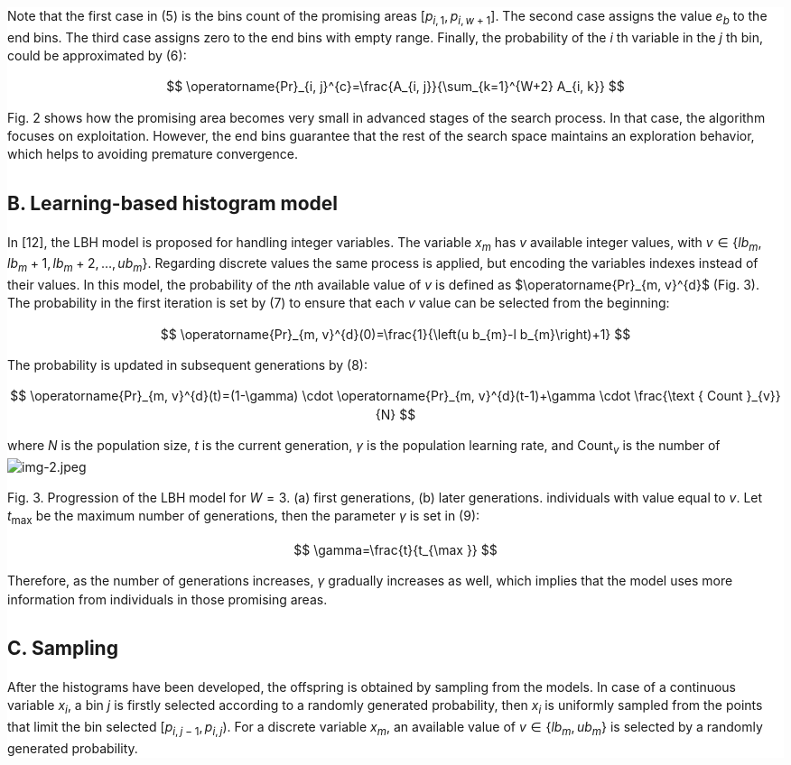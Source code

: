 Note that the first case in (5) is the bins count of the promising areas $\left[p_{i, 1}, p_{i, w+1}\right]$. The second case assigns the value $e_{b}$ to the end bins. The third case assigns zero to the end bins with empty range. Finally, the probability of the $i$ th variable in the $j$ th bin, could be approximated by (6):

$$
\operatorname{Pr}_{i, j}^{c}=\frac{A_{i, j}}{\sum_{k=1}^{W+2} A_{i, k}}
$$

Fig. 2 shows how the promising area becomes very small in advanced stages of the search process. In that case, the algorithm focuses on exploitation. However, the end bins guarantee that the rest of the search space maintains an exploration behavior, which helps to avoiding premature convergence.

## B. Learning-based histogram model

In [12], the LBH model is proposed for handling integer variables. The variable $x_{m}$ has $v$ available integer values, with $v \in\left\{l b_{m}, l b_{m}+1, l b_{m}+2, \ldots, u b_{m}\right\}$. Regarding discrete values the same process is applied, but encoding the variables indexes instead of their values. In this model, the probability of the $n$th available value of $v$ is defined as $\operatorname{Pr}_{m, v}^{d}$ (Fig. 3). The probability in the first iteration is set by (7) to ensure that each $v$ value can be selected from the beginning:

$$
\operatorname{Pr}_{m, v}^{d}(0)=\frac{1}{\left(u b_{m}-l b_{m}\right)+1}
$$

The probability is updated in subsequent generations by (8):

$$
\operatorname{Pr}_{m, v}^{d}(t)=(1-\gamma) \cdot \operatorname{Pr}_{m, v}^{d}(t-1)+\gamma \cdot \frac{\text { Count }_{v}}{N}
$$

where $N$ is the population size, $t$ is the current generation, $\gamma$ is the population learning rate, and $\operatorname{Count}_{v}$ is the number of
![img-2.jpeg](img-2.jpeg)

Fig. 3. Progression of the LBH model for $W=3$. (a) first generations, (b) later generations.
individuals with value equal to $v$. Let $t_{\max }$ be the maximum number of generations, then the parameter $\gamma$ is set in (9):

$$
\gamma=\frac{t}{t_{\max }}
$$

Therefore, as the number of generations increases, $\gamma$ gradually increases as well, which implies that the model uses more information from individuals in those promising areas.

## C. Sampling

After the histograms have been developed, the offspring is obtained by sampling from the models. In case of a continuous variable $x_{i}$, a bin $j$ is firstly selected according to a randomly generated probability, then $x_{i}$ is uniformly sampled from the points that limit the bin selected $\left[p_{i, j-1}, p_{i, j}\right)$. For a discrete variable $x_{m}$, an available value of $v \in\left\{l b_{m}, u b_{m}\right\}$ is selected by a randomly generated probability.
